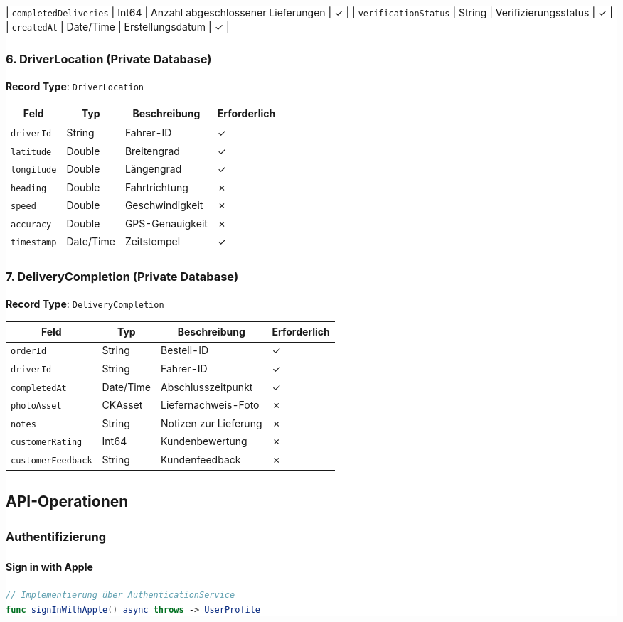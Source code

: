 | `completedDeliveries` | Int64 | Anzahl abgeschlossener Lieferungen | ✓ |
| `verificationStatus` | String | Verifizierungsstatus | ✓ |
| `createdAt` | Date/Time | Erstellungsdatum | ✓ |

### 6. DriverLocation (Private Database)

**Record Type**: `DriverLocation`

| Feld | Typ | Beschreibung | Erforderlich |
|------|-----|--------------|--------------|
| `driverId` | String | Fahrer-ID | ✓ |
| `latitude` | Double | Breitengrad | ✓ |
| `longitude` | Double | Längengrad | ✓ |
| `heading` | Double | Fahrtrichtung | ✗ |
| `speed` | Double | Geschwindigkeit | ✗ |
| `accuracy` | Double | GPS-Genauigkeit | ✗ |
| `timestamp` | Date/Time | Zeitstempel | ✓ |

### 7. DeliveryCompletion (Private Database)

**Record Type**: `DeliveryCompletion`

| Feld | Typ | Beschreibung | Erforderlich |
|------|-----|--------------|--------------|
| `orderId` | String | Bestell-ID | ✓ |
| `driverId` | String | Fahrer-ID | ✓ |
| `completedAt` | Date/Time | Abschlusszeitpunkt | ✓ |
| `photoAsset` | CKAsset | Liefernachweis-Foto | ✗ |
| `notes` | String | Notizen zur Lieferung | ✗ |
| `customerRating` | Int64 | Kundenbewertung | ✗ |
| `customerFeedback` | String | Kundenfeedback | ✗ |

## API-Operationen

### Authentifizierung

#### Sign in with Apple
```swift
// Implementierung über AuthenticationService
func signInWithApple() async throws -> UserProfile
```
